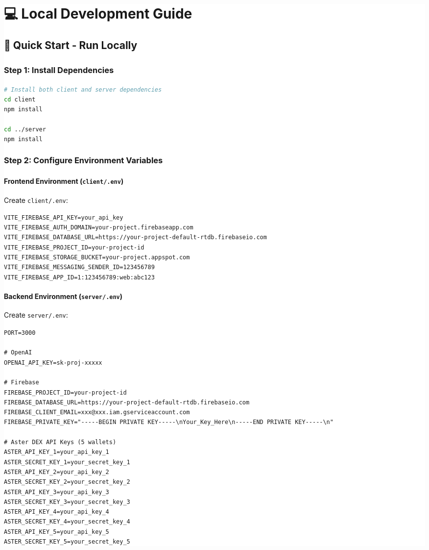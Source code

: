 # 💻 Local Development Guide

## 🚀 Quick Start - Run Locally

### Step 1: Install Dependencies

```bash
# Install both client and server dependencies
cd client
npm install

cd ../server
npm install
```

### Step 2: Configure Environment Variables

#### Frontend Environment (`client/.env`)

Create `client/.env`:

```env
VITE_FIREBASE_API_KEY=your_api_key
VITE_FIREBASE_AUTH_DOMAIN=your-project.firebaseapp.com
VITE_FIREBASE_DATABASE_URL=https://your-project-default-rtdb.firebaseio.com
VITE_FIREBASE_PROJECT_ID=your-project-id
VITE_FIREBASE_STORAGE_BUCKET=your-project.appspot.com
VITE_FIREBASE_MESSAGING_SENDER_ID=123456789
VITE_FIREBASE_APP_ID=1:123456789:web:abc123
```

#### Backend Environment (`server/.env`)

Create `server/.env`:

```env
PORT=3000

# OpenAI
OPENAI_API_KEY=sk-proj-xxxxx

# Firebase
FIREBASE_PROJECT_ID=your-project-id
FIREBASE_DATABASE_URL=https://your-project-default-rtdb.firebaseio.com
FIREBASE_CLIENT_EMAIL=xxx@xxx.iam.gserviceaccount.com
FIREBASE_PRIVATE_KEY="-----BEGIN PRIVATE KEY-----\nYour_Key_Here\n-----END PRIVATE KEY-----\n"

# Aster DEX API Keys (5 wallets)
ASTER_API_KEY_1=your_api_key_1
ASTER_SECRET_KEY_1=your_secret_key_1
ASTER_API_KEY_2=your_api_key_2
ASTER_SECRET_KEY_2=your_secret_key_2
ASTER_API_KEY_3=your_api_key_3
ASTER_SECRET_KEY_3=your_secret_key_3
ASTER_API_KEY_4=your_api_key_4
ASTER_SECRET_KEY_4=your_secret_key_4
ASTER_API_KEY_5=your_api_key_5
ASTER_SECRET_KEY_5=your_secret_key_5
```
